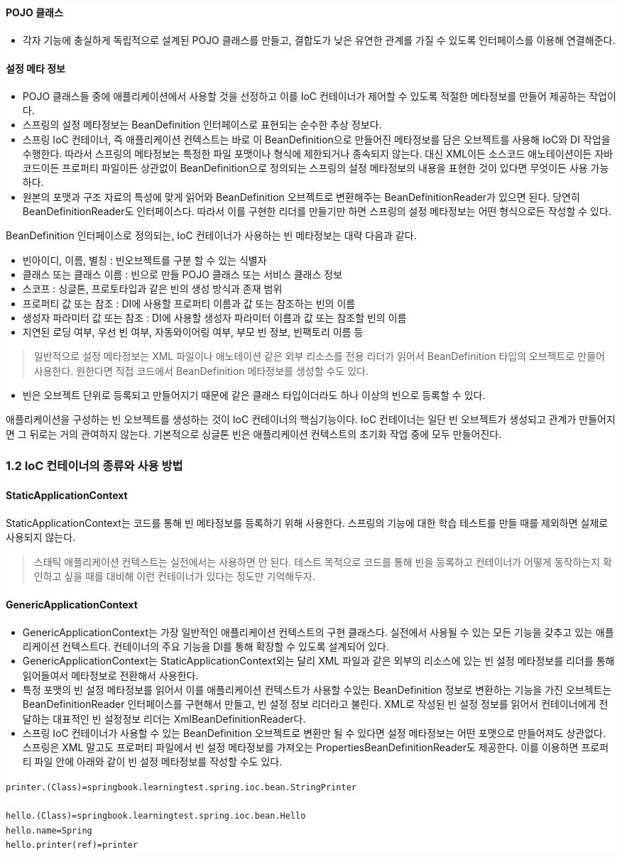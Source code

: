 #### POJO 클래스

- 각자 기능에 충실하게 독립적으로 설계된 POJO 클래스를 만들고, 결합도가 낮은 유연한 관계를 가질 수 있도록 인터페이스를 이용해 연결해준다.

#### 설정 메타 정보

- POJO 클래스들 중에 애플리케이션에서 사용할 것을 선정하고 이를 IoC 컨테이너가 제어할 수 있도록 적절한 메타정보를 만들어 제공하는 작업이다.
- 스프링의 설정 메타정보는 BeanDefinition 인터페이스로 표현되는 순수한 추상 정보다. 
- 스프링 IoC 컨테이너, 즉 애플리케이션 컨텍스트는 바로 이 BeanDefinition으로 만들어진 메타정보를 담은 오브젝트를 사용해 IoC와 DI 작업을 수행한다. 따라서 스프링의 메타정보는 특정한 파일 포맷이나 형식에 제한되거나 종속되지 않는다. 대신 XML이든 소스코드 애노테이션이든 자바 코드이든 프로퍼티 파일이든 상관없이 BeanDefinition으로 정의되는 스프링의 설정 메타정보의 내용을 표현한 것이 있다면 무엇이든 사용 가능하다.
- 원본의 포맷과 구조 자료의 특성에 맞게 읽어와 BeanDefinition 오브젝트로 변환해주는 BeanDefinitionReader가 있으면 된다. 당연히 BeanDefinitionReader도 인터페이스다. 따라서 이를 구현한 리더를 만들기만 하면 스프링의 설정 메타정보는 어떤 형식으로든 작성할 수 있다.

BeanDefinition 인터페이스로 정의되는, IoC 컨테이너가 사용하는 빈 메타정보는 대략 다음과 같다.

- 빈아이디, 이름, 별칭 : 빈오브젝트를 구분 할 수 있는 식별자 
- 클래스 또는 클래스 이름 : 빈으로 만들 POJO 클래스 또는 서비스 클래스 정보 
- 스코프 : 싱글톤, 프로토타입과 같은 빈의 생성 방식과 존재 범위
- 프로퍼티 값 또는 참조 : DI에 사용할 프로퍼티 이름과 값 또는 참조하는 빈의 이름 
- 생성자 파라미터 값 또는 참조 : DI에 사용할 생성자 파라미터 이름과 값 또는 참조할 빈의 이름 
- 지연된 로딩 여부, 우선 빈 여부, 자동와이어링 여부, 부모 빈 정보, 빈팩토리 이름 등 

> 일반적으로 설정 메타정보는 XML 파일이나 애노테이션 같은 외부 리소스를 전용 리더가 읽어서 BeanDefinition 타입의 오브젝트로 만들어 사용한다. 원한다면 직접 코드에서 BeanDefinition 메타정보를 생성할 수도 있다.

- 빈은 오브젝트 단위로 등록되고 만들어지기 때문에 같은 클래스 타입이더라도 하나 이상의 빈으로 등록할 수 있다.

애플리케이션을 구성하는 빈 오브젝트를 생성하는 것이 IoC 컨테이너의 핵심기능이다. IoC 컨테이너는 일단 빈 오브젝트가 생성되고 관계가 만들어지면 그 뒤로는 거의 관여하지 않는다. 기본적으로 싱글톤 빈은 애플리케이션 컨텍스트의 초기화 작업 중에 모두 만들어진다.

### 1.2 IoC 컨테이너의 종류와 사용 방법

#### StaticApplicationContext

StaticApplicationContext는 코드를 통해 빈 메타정보를 등록하기 위해 사용한다. 스프링의 기능에 대한 학습 테스트를 만들 때를 제외하면 실제로 사용되지 않는다.

> 스태틱 애플리케이션 컨텍스트는 실전에서는 사용하면 안 된다. 테스트 목적으로 코드를 통해 빈을 등록하고 컨테이너가 어떻게 동작하는지 확인하고 싶을 때를 대비해 이런 컨테이너가 있다는 정도만 기억해두자.

#### GenericApplicationContext

- GenericApplicationContext는 가장 일반적인 애플리케이션 컨텍스트의 구현 클래스다. 실전에서 사용될 수 있는 모든 기능을 갖추고 있는 애플리케이션 컨텍스트다. 컨테이너의 주요 기능을 DI를 통해 확장할 수 있도록 설계되어 있다.
- GenericApplicationContext는 StaticApplicationContext외는 달리 XML 파일과 같은 외부의 리소스에 있는 빈 설정 메타정보를 리더를 통해 읽어들여서 메타정보로 전환해서 사용한다.
- 특정 포맷의 빈 설정 메타정보를 읽어서 이를 애플리케이션 컨텍스트가 사용할 수있는 BeanDefinition 정보로 변환하는 기능을 가진 오브젝트는 BeanDefinitionReader 인터페이스를 구현해서 만들고, 빈 설정 정보 리더라고 불린다. XML로 작성된 빈 설정 정보를 읽어서 컨테이너에게 전달하는 대표적인 빈 설정정보 리더는 XmlBeanDefinitionReader다. 
- 스프링 IoC 컨테이너가 사용할 수 있는 BeanDefinition 오브젝트로 변환만 될 수 있다면 설정 메타정보는 어떤 포맷으로 만들어져도 상관없다. 스프링은 XML 말고도 프로퍼티 파일에서 빈 설정 메타정보를 가져오는 PropertiesBeanDefinitionReader도 제공한다. 이를 이용하면 프로퍼티 파일 안에 아래와 같이 빈 설정 메타정보를 작성할 수도 있다.

``` properties
printer.(Class)=springbook.learningtest.spring.ioc.bean.StringPrinter

hello.(Class)=springbook.learningtest.spring.ioc.bean.Hello
hello.name=Spring
hello.printer(ref)=printer
```
